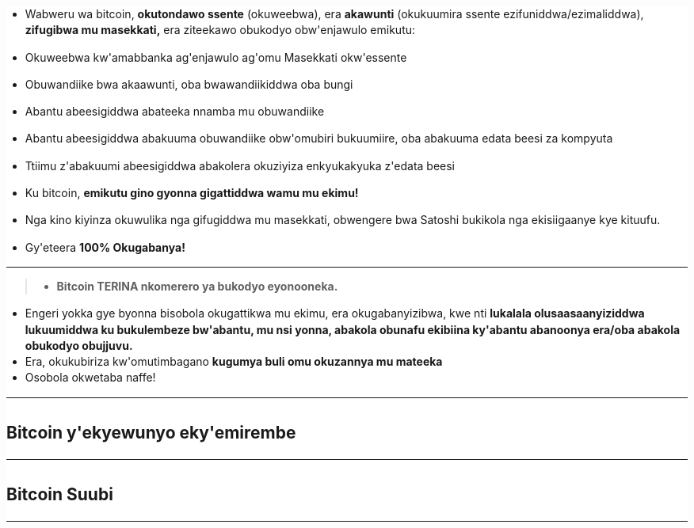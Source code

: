 * Wabweru wa bitcoin, **okutondawo ssente** (okuweebwa), era
**akawunti** (okukuumira ssente ezifuniddwa/ezimaliddwa),
**zifugibwa mu masekkati,** era ziteekawo obukodyo obw'enjawulo
emikutu:

* Okuweebwa kw'amabbanka ag'enjawulo ag'omu Masekkati okw'essente
* Obuwandiike bwa akaawunti, oba bwawandiikiddwa oba bungi
* Abantu abeesigiddwa abateeka nnamba mu
obuwandiike
* Abantu abeesigiddwa abakuuma obuwandiike obw'omubiri
bukuumiire, oba abakuuma edata beesi za kompyuta
* Ttiimu z'abakuumi abeesigiddwa abakolera okuziyiza
enkyukakyuka z'edata beesi

* Ku bitcoin, **emikutu gino gyonna gigattiddwa wamu mu ekimu!**
* Nga kino kiyinza okuwulika nga gifugiddwa mu masekkati, obwengere bwa Satoshi
bukikola nga ekisiigaanye kye kituufu.
* Gy'eteera **100% Okugabanya!**

---

>* **Bitcoin TERINA nkomerero ya bukodyo eyonooneka.**

* Engeri yokka gye byonna bisobola okugattikwa mu ekimu, era okugabanyizibwa, kwe
nti **lukalala olusaasaanyiziddwa lukuumiddwa
ku bukulembeze bw'abantu, mu nsi yonna, abakola obunafu
ekibiina ky'abantu abanoonya era/oba abakola
obukodyo obujjuvu.**
* Era, okukubiriza kw'omutimbagano **kugumya buli omu okuzannya mu mateeka**
* Osobola okwetaba naffe!

---
## Bitcoin y'ekyewunyo eky'emirembe
---
## Bitcoin Suubi
---

